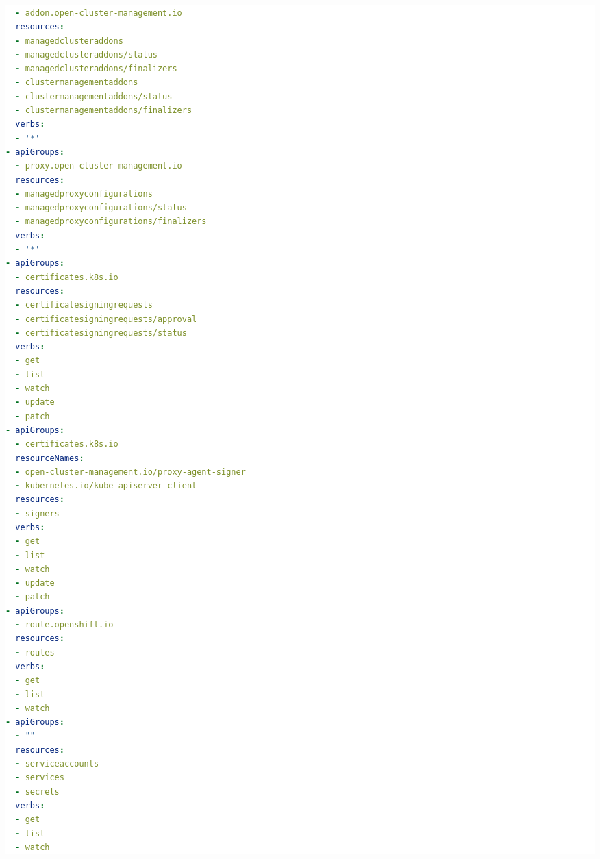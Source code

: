 ```yaml
  - addon.open-cluster-management.io
  resources:
  - managedclusteraddons
  - managedclusteraddons/status
  - managedclusteraddons/finalizers
  - clustermanagementaddons
  - clustermanagementaddons/status
  - clustermanagementaddons/finalizers
  verbs:
  - '*'
- apiGroups:
  - proxy.open-cluster-management.io
  resources:
  - managedproxyconfigurations
  - managedproxyconfigurations/status
  - managedproxyconfigurations/finalizers
  verbs:
  - '*'
- apiGroups:
  - certificates.k8s.io
  resources:
  - certificatesigningrequests
  - certificatesigningrequests/approval
  - certificatesigningrequests/status
  verbs:
  - get
  - list
  - watch
  - update
  - patch
- apiGroups:
  - certificates.k8s.io
  resourceNames:
  - open-cluster-management.io/proxy-agent-signer
  - kubernetes.io/kube-apiserver-client
  resources:
  - signers
  verbs:
  - get
  - list
  - watch
  - update
  - patch
- apiGroups:
  - route.openshift.io
  resources:
  - routes
  verbs:
  - get
  - list
  - watch
- apiGroups:
  - ""
  resources:
  - serviceaccounts
  - services
  - secrets
  verbs:
  - get
  - list
  - watch

```